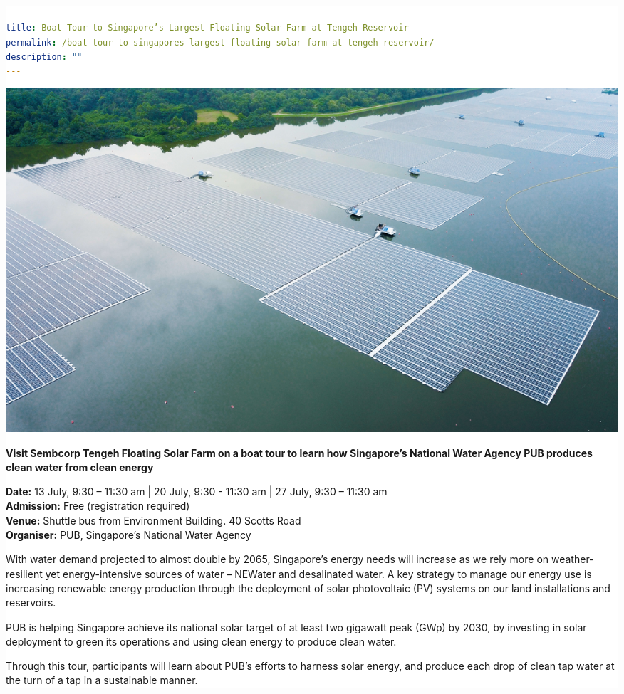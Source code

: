 ```yaml
---
title: Boat Tour to Singapore’s Largest Floating Solar Farm at Tengeh Reservoir
permalink: /boat-tour-to-singapores-largest-floating-solar-farm-at-tengeh-reservoir/
description: ""
---
```

![](/images/Tours/sembcorp%20tengeh%20floating%20solar%20farm_aerial_1920x1080%20(sembcorp).jpg)

**Visit Sembcorp Tengeh Floating Solar Farm on a boat tour to learn how Singapore’s National Water Agency PUB produces clean water from clean energy**

**Date:** 13 July, 9:30 – 11:30 am | 20 July, 9:30 - 11:30 am | 27 July, 9:30 – 11:30 am
<br>
**Admission:** Free (registration required)<br>
**Venue:** Shuttle bus from Environment Building. 40 Scotts Road<br>
**Organiser:** PUB, Singapore’s National Water Agency

With water demand projected to almost double by 2065, Singapore’s energy needs will increase as we rely more on weather-resilient yet energy-intensive sources of water – NEWater and desalinated water. A key strategy to manage our energy use is increasing renewable energy production through the deployment of solar photovoltaic (PV) systems on our land installations and reservoirs.  

PUB is helping Singapore achieve its national solar target of at least two gigawatt peak (GWp) by 2030, by investing in solar deployment to green its operations and using clean energy to produce clean water. 

Through this tour, participants will learn about PUB’s efforts to harness solar energy, and produce each drop of clean tap water at the turn of a tap in a sustainable manner.

